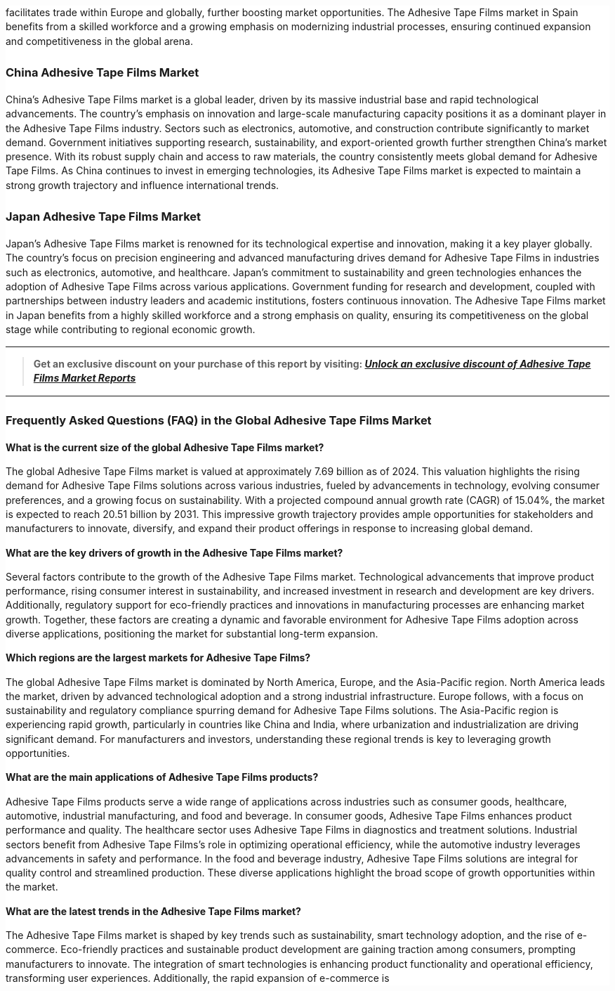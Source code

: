 facilitates trade within Europe and globally, further boosting market opportunities. The Adhesive Tape Films market in Spain benefits from a skilled workforce and a growing emphasis on modernizing industrial processes, ensuring continued expansion and competitiveness in the global arena.</p><h3>China Adhesive Tape Films Market</h3><p>China&rsquo;s Adhesive Tape Films market is a global leader, driven by its massive industrial base and rapid technological advancements. The country&rsquo;s emphasis on innovation and large-scale manufacturing capacity positions it as a dominant player in the Adhesive Tape Films industry. Sectors such as electronics, automotive, and construction contribute significantly to market demand. Government initiatives supporting research, sustainability, and export-oriented growth further strengthen China&rsquo;s market presence. With its robust supply chain and access to raw materials, the country consistently meets global demand for Adhesive Tape Films. As China continues to invest in emerging technologies, its Adhesive Tape Films market is expected to maintain a strong growth trajectory and influence international trends.</p><h3>Japan Adhesive Tape Films Market</h3><p>Japan&rsquo;s Adhesive Tape Films market is renowned for its technological expertise and innovation, making it a key player globally. The country&rsquo;s focus on precision engineering and advanced manufacturing drives demand for Adhesive Tape Films in industries such as electronics, automotive, and healthcare. Japan&rsquo;s commitment to sustainability and green technologies enhances the adoption of Adhesive Tape Films across various applications. Government funding for research and development, coupled with partnerships between industry leaders and academic institutions, fosters continuous innovation. The Adhesive Tape Films market in Japan benefits from a highly skilled workforce and a strong emphasis on quality, ensuring its competitiveness on the global stage while contributing to regional economic growth.</p><hr /><blockquote><p><strong>Get an exclusive discount on your purchase of this report by visiting: <em><a href="://marketresearchpulse.com/ask-for-discount/101567?utm_source=Github&amp;utm_medium=023">Unlock an exclusive discount of Adhesive Tape Films Market Reports</a></em>&nbsp;</strong></p></blockquote><hr /><h3>Frequently Asked Questions (FAQ) in the Global Adhesive Tape Films Market</h3><p><strong>What is the current size of the global Adhesive Tape Films market?</strong></p><p>The global Adhesive Tape Films market is valued at approximately 7.69 billion as of 2024. This valuation highlights the rising demand for Adhesive Tape Films solutions across various industries, fueled by advancements in technology, evolving consumer preferences, and a growing focus on sustainability. With a projected compound annual growth rate (CAGR) of 15.04%, the market is expected to reach 20.51 billion by 2031. This impressive growth trajectory provides ample opportunities for stakeholders and manufacturers to innovate, diversify, and expand their product offerings in response to increasing global demand.</p><p><strong>What are the key drivers of growth in the Adhesive Tape Films market?</strong></p><p>Several factors contribute to the growth of the Adhesive Tape Films market. Technological advancements that improve product performance, rising consumer interest in sustainability, and increased investment in research and development are key drivers. Additionally, regulatory support for eco-friendly practices and innovations in manufacturing processes are enhancing market growth. Together, these factors are creating a dynamic and favorable environment for Adhesive Tape Films adoption across diverse applications, positioning the market for substantial long-term expansion.</p><p><strong>Which regions are the largest markets for Adhesive Tape Films?</strong></p><p>The global Adhesive Tape Films market is dominated by North America, Europe, and the Asia-Pacific region. North America leads the market, driven by advanced technological adoption and a strong industrial infrastructure. Europe follows, with a focus on sustainability and regulatory compliance spurring demand for Adhesive Tape Films solutions. The Asia-Pacific region is experiencing rapid growth, particularly in countries like China and India, where urbanization and industrialization are driving significant demand. For manufacturers and investors, understanding these regional trends is key to leveraging growth opportunities.</p><p><strong>What are the main applications of Adhesive Tape Films products?</strong></p><p>Adhesive Tape Films products serve a wide range of applications across industries such as consumer goods, healthcare, automotive, industrial manufacturing, and food and beverage. In consumer goods, Adhesive Tape Films enhances product performance and quality. The healthcare sector uses Adhesive Tape Films in diagnostics and treatment solutions. Industrial sectors benefit from Adhesive Tape Films&rsquo;s role in optimizing operational efficiency, while the automotive industry leverages advancements in safety and performance. In the food and beverage industry, Adhesive Tape Films solutions are integral for quality control and streamlined production. These diverse applications highlight the broad scope of growth opportunities within the market.</p><p><strong>What are the latest trends in the Adhesive Tape Films market?</strong></p><p>The Adhesive Tape Films market is shaped by key trends such as sustainability, smart technology adoption, and the rise of e-commerce. Eco-friendly practices and sustainable product development are gaining traction among consumers, prompting manufacturers to innovate. The integration of smart technologies is enhancing product functionality and operational efficiency, transforming user experiences. Additionally, the rapid expansion of e-commerce is